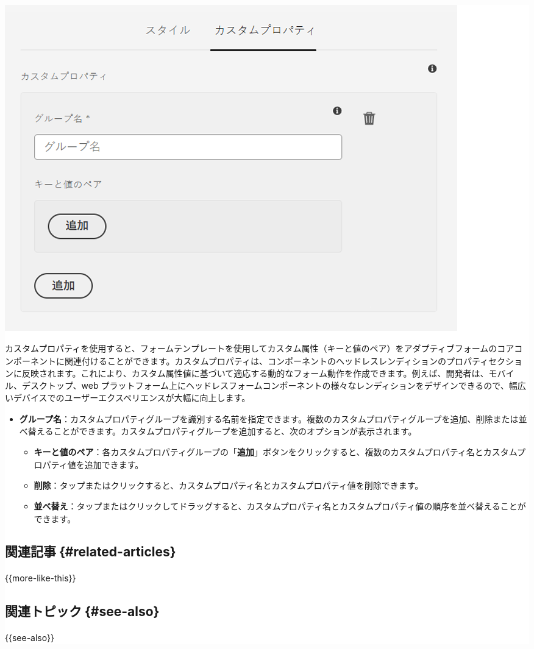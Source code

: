 ![カスタムプロパティダイアログ](/help/adaptive-forms/assets/checkbox-customproperties.png)

カスタムプロパティを使用すると、フォームテンプレートを使用してカスタム属性（キーと値のペア）をアダプティブフォームのコアコンポーネントに関連付けることができます。カスタムプロパティは、コンポーネントのヘッドレスレンディションのプロパティセクションに反映されます。これにより、カスタム属性値に基づいて適応する動的なフォーム動作を作成できます。例えば、開発者は、モバイル、デスクトップ、web プラットフォーム上にヘッドレスフォームコンポーネントの様々なレンディションをデザインできるので、幅広いデバイスでのユーザーエクスペリエンスが大幅に向上します。

- **グループ名**：カスタムプロパティグループを識別する名前を指定できます。複数のカスタムプロパティグループを追加、削除または並べ替えることができます。カスタムプロパティグループを追加すると、次のオプションが表示されます。

   - **キーと値のペア**：各カスタムプロパティグループの「**追加**」ボタンをクリックすると、複数のカスタムプロパティ名とカスタムプロパティ値を追加できます。

   - **削除**：タップまたはクリックすると、カスタムプロパティ名とカスタムプロパティ値を削除できます。

   - **並べ替え**：タップまたはクリックしてドラッグすると、カスタムプロパティ名とカスタムプロパティ値の順序を並べ替えることができます。

## 関連記事 {#related-articles}

{{more-like-this}}

## 関連トピック {#see-also}

{{see-also}}
